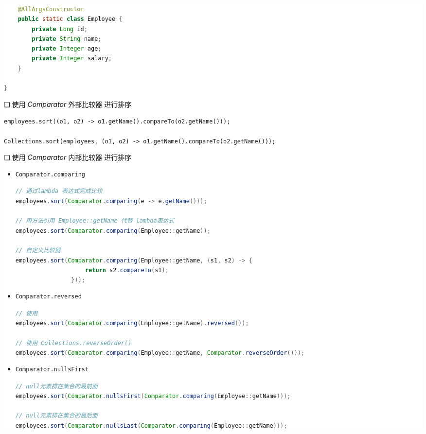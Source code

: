 ```java
    @AllArgsConstructor
    public static class Employee {
        private Long id;
        private String name;
        private Integer age;
        private Integer salary;
    }

}
```



❑  使用 *Comparator* 外部比较器 进行排序

```
employees.sort((o1, o2) -> o1.getName().compareTo(o2.getName()));

Collections.sort(employees, (o1, o2) -> o1.getName().compareTo(o2.getName()));
```

❑  使用  *Comparator* 内部比较器 进行排序

- `Comparator.comparing`

  ```java
  // 通过lambda 表达式完成比较
  employees.sort(Comparator.comparing(e -> e.getName()));
  
  // 用方法引用 Employee::getName 代替 lambda表达式
  employees.sort(Comparator.comparing(Employee::getName));
  
  // 自定义比较器
  employees.sort(Comparator.comparing(Employee::getName, (s1, s2) -> {
                      return s2.compareTo(s1);
                  }));
  ```

- `Comparator.reversed`

  ```java
  // 使用
  employees.sort(Comparator.comparing(Employee::getName).reversed());
  
  // 使用 Collections.reverseOrder()
  employees.sort(Comparator.comparing(Employee::getName, Comparator.reverseOrder()));
  ```

- `Comparator.nullsFirst`

  ```java
  // null元素排在集合的最前面
  employees.sort(Comparator.nullsFirst(Comparator.comparing(Employee::getName)));
  
  // null元素排在集合的最后面
  employees.sort(Comparator.nullsLast(Comparator.comparing(Employee::getName)));
  ```
